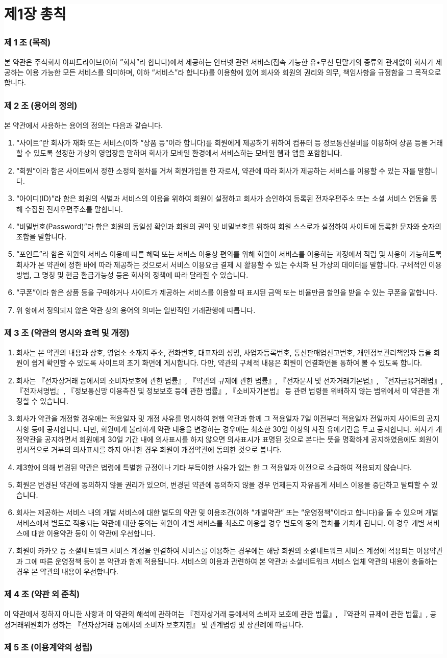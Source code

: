 # **제1장 총칙**

### 제 1 조 (목적)

본 약관은 주식회사 아파트라이브(이하 ”회사”라 합니다)에서 제공하는 인터넷 관련 서비스(접속 가능한 유•무선 단말기의 종류와 관계없이 회사가 제공하는 이용 가능한 모든 서비스를 의미하며, 이하 “서비스”라 합니다)를 이용함에 있어 회사와 회원의 권리와 의무, 책임사항을 규정함을 그 목적으로 합니다.

### 제 2 조 (용어의 정의)

본 약관에서 사용하는 용어의 정의는 다음과 같습니다.

1. “사이트”란 회사가 재화 또는 서비스(이하 “상품 등”이라 합니다)를 회원에게 제공하기 위하여 컴퓨터 등 정보통신설비를 이용하여 상품 등을 거래할 수 있도록 설정한 가상의 영업장을 말하며 회사가 모바일 환경에서 서비스하는 모바일 웹과 앱을 포함합니다.

2. “회원”이라 함은 사이트에서 정한 소정의 절차를 거쳐 회원가입을 한 자로서, 약관에 따라 회사가 제공하는 서비스를 이용할 수 있는 자를 말합니다.

3. “아이디(ID)”라 함은 회원의 식별과 서비스의 이용을 위하여 회원이 설정하고 회사가 승인하여 등록된 전자우편주소 또는 소셜 서비스 연동을 통해 수집된 전자우편주소를 말합니다.

5. “비밀번호(Password)”라 함은 회원의 동일성 확인과 회원의 권익 및 비밀보호를 위하여 회원 스스로가 설정하여 사이트에 등록한 문자와 숫자의 조합을 말합니다.

6. “포인트”라 함은 회원의 서비스 이용에 따른 혜택 또는 서비스 이용상 편의를 위해 회원이 서비스를 이용하는 과정에서 적립 및 사용이 가능하도록 회사가 본 약관에 정한 바에 따라 제공하는 것으로서 서비스 이용요금 결제 시 활용할 수 있는 수치화 된 가상의 데이터를 말합니다. 구체적인 이용 방법, 그 명칭 및 현금 환급가능성 등은 회사의 정책에 따라 달라질 수 있습니다.

7. “쿠폰”이라 함은 상품 등을 구매하거나 사이트가 제공하는 서비스를 이용할 때 표시된 금액 또는 비율만큼 할인을 받을 수 있는 쿠폰을 말합니다.

8. 위 항에서 정의되지 않은 약관 상의 용어의 의미는 일반적인 거래관행에 따릅니다.

### 제 3 조 (약관의 명시와 효력 및 개정)

1. 회사는 본 약관의 내용과 상호, 영업소 소재지 주소, 전화번호, 대표자의 성명, 사업자등록번호, 통신판매업신고번호, 개인정보관리책임자 등을 회원이 쉽게 확인할 수 있도록 사이트의 초기 화면에 게시합니다. 다만, 약관의 구체적 내용은 회원이 연결화면을 통하여 볼 수 있도록 합니다.

2. 회사는 『전자상거래 등에서의 소비자보호에 관한 법률』, 『약관의 규제에 관한 법률』, 『전자문서 및 전자거래기본법』, 『전자금융거래법』, 『전자서명법』, 『정보통신망 이용촉진 및 정보보호 등에 관한 법률』, 『소비자기본법』 등 관련 법령을 위배하지 않는 범위에서 이 약관을 개정할 수 있습니다.

3. 회사가 약관을 개정할 경우에는 적용일자 및 개정 사유를 명시하여 현행 약관과 함께 그 적용일자 7일 이전부터 적용일자 전일까지 사이트의 공지사항 등에 공지합니다. 다만, 회원에게 불리하게 약관 내용을 변경하는 경우에는 최소한 30일 이상의 사전 유예기간을 두고 공지합니다. 회사가 개정약관을 공지하면서 회원에게 30일 기간 내에 의사표시를 하지 않으면 의사표시가 표명된 것으로 본다는 뜻을 명확하게 공지하였음에도 회원이 명시적으로 거부의 의사표시를 하지 아니한 경우 회원이 개정약관에 동의한 것으로 봅니다.

4. 제3항에 의해 변경된 약관은 법령에 특별한 규정이나 기타 부득이한 사유가 없는 한 그 적용일자 이전으로 소급하여 적용되지 않습니다.

5. 회원은 변경된 약관에 동의하지 않을 권리가 있으며, 변경된 약관에 동의하지 않을 경우 언제든지 자유롭게 서비스 이용을 중단하고 탈퇴할 수 있습니다.

6. 회사는 제공하는 서비스 내의 개별 서비스에 대한 별도의 약관 및 이용조건(이하 “개별약관” 또는 “운영정책”이라고 합니다)을 둘 수 있으며 개별 서비스에서 별도로 적용되는 약관에 대한 동의는 회원이 개별 서비스를 최초로 이용할 경우 별도의 동의 절차를 거치게 됩니다. 이 경우 개별 서비스에 대한 이용약관 등이 이 약관에 우선합니다.

7. 회원이 카카오 등 소셜네트워크 서비스 계정을 연결하여 서비스를 이용하는 경우에는 해당 회원의 소셜네트워크 서비스 계정에 적용되는 이용약관과 그에 따른 운영정책 등이 본 약관과 함께 적용됩니다. 서비스의 이용과 관련하여 본 약관과 소셜네트워크 서비스 업체 약관의 내용이 충돌하는 경우 본 약관의 내용이 우선합니다.

### 제 4 조 (약관 외 준칙)

이 약관에서 정하지 아니한 사항과 이 약관의 해석에 관하여는 『전자상거래 등에서의 소비자 보호에 관한 법률』, 『약관의 규제에 관한 법률』, 공정거래위원회가 정하는 『전자상거래 등에서의 소비자 보호지침』 및 관계법령 및 상관례에 따릅니다.

### 제 5 조 (이용계약의 성립)

